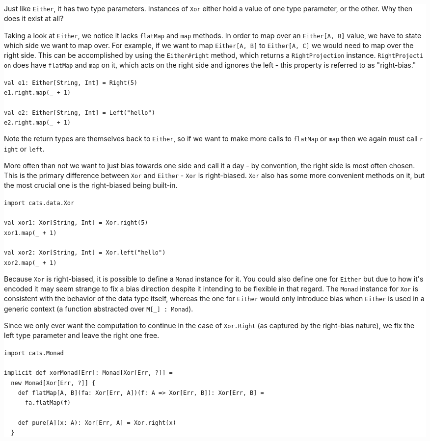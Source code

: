 Just like `Either`, it has two type parameters. Instances of `Xor` either hold a value
of one type parameter, or the other. Why then does it exist at all?

Taking a look at `Either`, we notice it lacks `flatMap` and `map` methods. In order to map
over an `Either[A, B]` value, we have to state which side we want to map over. For example,
if we want to map `Either[A, B]` to `Either[A, C]` we would need to map over the right side.
This can be accomplished by using the `Either#right` method, which returns a `RightProjection`
instance. `RightProjection` does have `flatMap` and `map` on it, which acts on the right side
and ignores the left - this property is referred to as "right-bias."

```tut
val e1: Either[String, Int] = Right(5)
e1.right.map(_ + 1)

val e2: Either[String, Int] = Left("hello")
e2.right.map(_ + 1)
```

Note the return types are themselves back to `Either`, so if we want to make more calls to
`flatMap` or `map` then we again must call `right` or `left`.

More often than not we want to just bias towards one side and call it a day - by convention,
the right side is most often chosen. This is the primary difference between `Xor` and `Either` -
`Xor` is right-biased. `Xor` also has some more convenient methods on it, but the most
crucial one is the right-biased being built-in.

```tut
import cats.data.Xor

val xor1: Xor[String, Int] = Xor.right(5)
xor1.map(_ + 1)

val xor2: Xor[String, Int] = Xor.left("hello")
xor2.map(_ + 1)
```

Because `Xor` is right-biased, it is possible to define a `Monad` instance for it. You
could also define one for `Either` but due to how it's encoded it may seem strange to fix a
bias direction despite it intending to be flexible in that regard. The `Monad` instance for
`Xor` is consistent with the behavior of the data type itself, whereas the one for `Either`
would only introduce bias when `Either` is used in a generic context (a function abstracted
over `M[_] : Monad`).

Since we only ever want the computation to continue in the case of `Xor.Right` (as captured
by the right-bias nature), we fix the left type parameter and leave the right one free.

```tut
import cats.Monad

implicit def xorMonad[Err]: Monad[Xor[Err, ?]] =
  new Monad[Xor[Err, ?]] {
    def flatMap[A, B](fa: Xor[Err, A])(f: A => Xor[Err, B]): Xor[Err, B] =
      fa.flatMap(f)

    def pure[A](x: A): Xor[Err, A] = Xor.right(x)
  }
```
